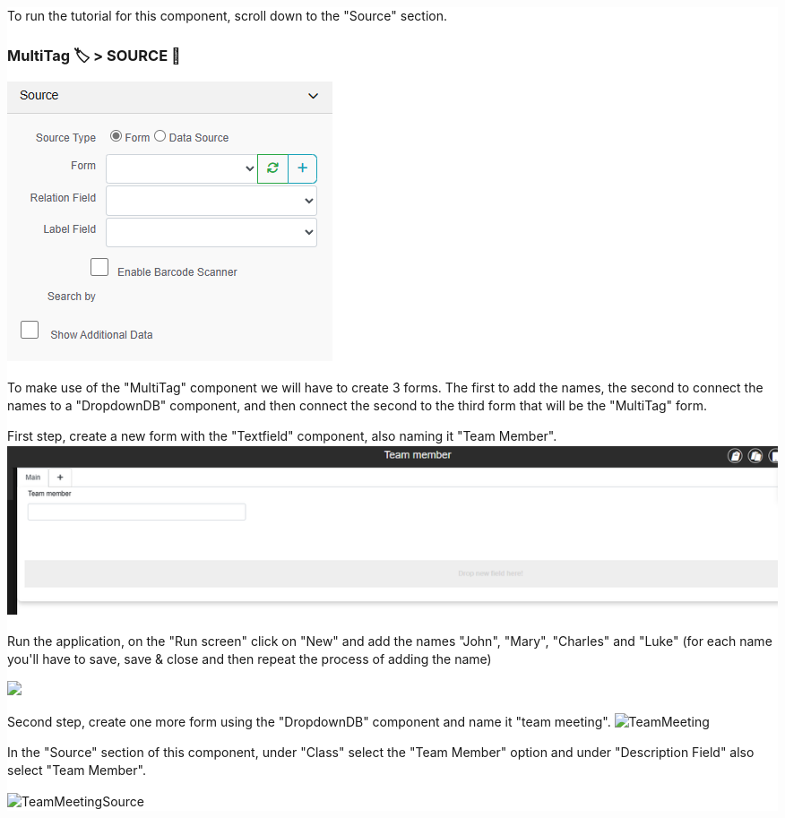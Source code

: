 To run the tutorial for this component, scroll down to the "Source" section.

### MultiTag 🏷️ > SOURCE 🔌

![image](./BuilderImages/BuilderImagesAtualizadas/Multi-tagSource.png)

To make use of the "MultiTag" component we will have to create 3 forms. The first to add the names, the second to connect the names to a "DropdownDB" component, and then connect the second to the third form that will be the "MultiTag" form.

First step, create a new form with the "Textfield" component, also naming it "Team Member". 
![TeamMember](/BuilderImages/BuilderImagesAtualizadas/FormTeammember.png)

Run the application, on the "Run screen" click on "New" and add the names "John", "Mary", "Charles" and "Luke" (for each name you'll have to save, save & close and then repeat the process of adding the name)

<img src="./BuilderImages/BuilderImagesAtualizadas/TeammemberNames.png">

Second step, create one more form using the "DropdownDB" component and name it "team meeting".
![TeamMeeting](https://user-images.githubusercontent.com/81401104/122629793-04da0180-d096-11eb-9273-2578bb40404f.png)

In the "Source" section of this component, under "Class" select the "Team Member" option and under "Description Field" also select "Team Member". 

![TeamMeetingSource](https://user-images.githubusercontent.com/81401104/122629850-597d7c80-d096-11eb-8928-cc284b1595b9.png)
